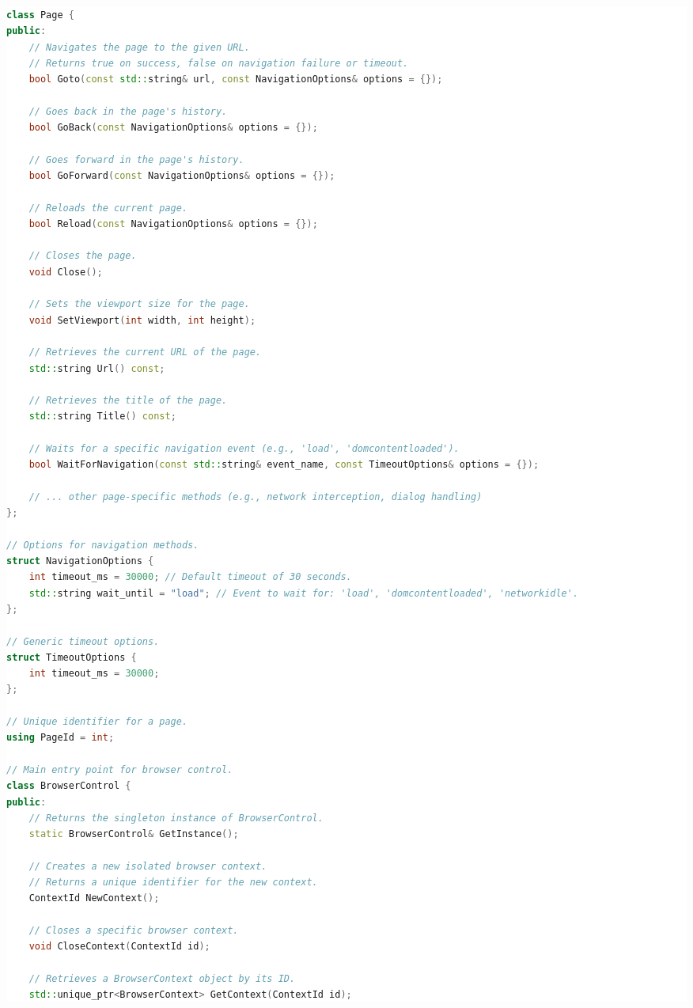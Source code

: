 ```cpp
class Page {
public:
    // Navigates the page to the given URL.
    // Returns true on success, false on navigation failure or timeout.
    bool Goto(const std::string& url, const NavigationOptions& options = {});

    // Goes back in the page's history.
    bool GoBack(const NavigationOptions& options = {});

    // Goes forward in the page's history.
    bool GoForward(const NavigationOptions& options = {});

    // Reloads the current page.
    bool Reload(const NavigationOptions& options = {});

    // Closes the page.
    void Close();

    // Sets the viewport size for the page.
    void SetViewport(int width, int height);

    // Retrieves the current URL of the page.
    std::string Url() const;

    // Retrieves the title of the page.
    std::string Title() const;

    // Waits for a specific navigation event (e.g., 'load', 'domcontentloaded').
    bool WaitForNavigation(const std::string& event_name, const TimeoutOptions& options = {});

    // ... other page-specific methods (e.g., network interception, dialog handling)
};

// Options for navigation methods.
struct NavigationOptions {
    int timeout_ms = 30000; // Default timeout of 30 seconds.
    std::string wait_until = "load"; // Event to wait for: 'load', 'domcontentloaded', 'networkidle'.
};

// Generic timeout options.
struct TimeoutOptions {
    int timeout_ms = 30000;
};

// Unique identifier for a page.
using PageId = int;

// Main entry point for browser control.
class BrowserControl {
public:
    // Returns the singleton instance of BrowserControl.
    static BrowserControl& GetInstance();

    // Creates a new isolated browser context.
    // Returns a unique identifier for the new context.
    ContextId NewContext();

    // Closes a specific browser context.
    void CloseContext(ContextId id);

    // Retrieves a BrowserContext object by its ID.
    std::unique_ptr<BrowserContext> GetContext(ContextId id);
```
